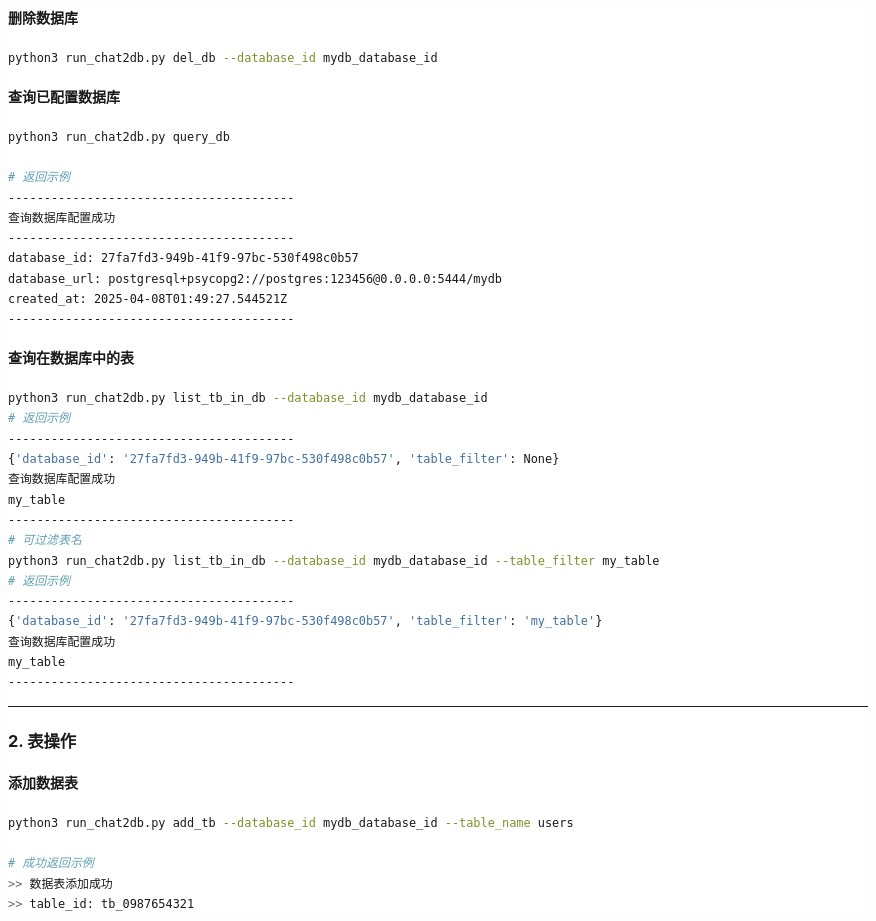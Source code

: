 #### 删除数据库

```bash
python3 run_chat2db.py del_db --database_id mydb_database_id
```

#### 查询已配置数据库

```bash
python3 run_chat2db.py query_db

# 返回示例
----------------------------------------
查询数据库配置成功
----------------------------------------
database_id: 27fa7fd3-949b-41f9-97bc-530f498c0b57
database_url: postgresql+psycopg2://postgres:123456@0.0.0.0:5444/mydb
created_at: 2025-04-08T01:49:27.544521Z
----------------------------------------
```

#### 查询在数据库中的表

```bash
python3 run_chat2db.py list_tb_in_db --database_id mydb_database_id
# 返回示例
----------------------------------------
{'database_id': '27fa7fd3-949b-41f9-97bc-530f498c0b57', 'table_filter': None}
查询数据库配置成功
my_table
----------------------------------------
# 可过滤表名
python3 run_chat2db.py list_tb_in_db --database_id mydb_database_id --table_filter my_table
# 返回示例
----------------------------------------
{'database_id': '27fa7fd3-949b-41f9-97bc-530f498c0b57', 'table_filter': 'my_table'}
查询数据库配置成功
my_table
----------------------------------------
```

---

### 2. 表操作

#### 添加数据表
```bash
python3 run_chat2db.py add_tb --database_id mydb_database_id --table_name users

# 成功返回示例
>> 数据表添加成功
>> table_id: tb_0987654321
```
